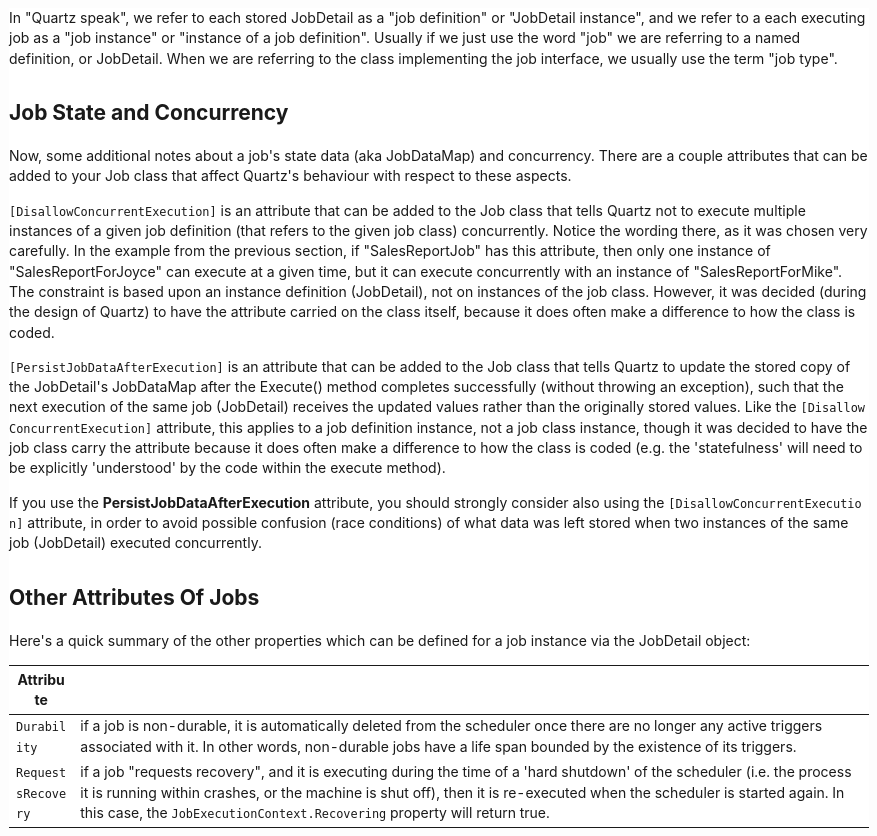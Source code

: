 In "Quartz speak", we refer to each stored JobDetail as a "job definition" or "JobDetail instance",
and we refer to a each executing job as a "job instance" or "instance of a job definition".
Usually if we just use the word "job" we are referring to a named definition, or JobDetail.
When we are referring to the class implementing the job interface, we usually use the term "job type".

## Job State and Concurrency

Now, some additional notes about a job's state data (aka JobDataMap) and concurrency.
There are a couple attributes that can be added to your Job class that affect Quartz's behaviour with respect to these aspects.

`[DisallowConcurrentExecution]` is an attribute that can be added to the Job class that tells Quartz not to execute multiple instances
of a given job definition (that refers to the given job class) concurrently.
Notice the wording there, as it was chosen very carefully. In the example from the previous section, if "SalesReportJob" has this attribute,
then only one instance of "SalesReportForJoyce" can execute at a given time, but it can execute concurrently with an instance of "SalesReportForMike".
The constraint is based upon an instance definition (JobDetail), not on instances of the job class.
However, it was decided (during the design of Quartz) to have the attribute carried on the class itself, because it does often make a difference to how the class is coded.

`[PersistJobDataAfterExecution]` is an attribute that can be added to the Job class that tells Quartz to update the stored copy of
the JobDetail's JobDataMap after the Execute() method completes successfully (without throwing an exception), such that the next
execution of the same job (JobDetail) receives the updated values rather than the originally stored values.
Like the `[DisallowConcurrentExecution]` attribute, this applies to a job definition instance, not a job class instance,
though it was decided to have the job class carry the attribute because it does often make a difference to how the class is coded
(e.g. the 'statefulness' will need to be explicitly 'understood' by the code within the execute method).

If you use the **PersistJobDataAfterExecution** attribute, you should strongly consider also using the `[DisallowConcurrentExecution]` attribute,
in order to avoid possible confusion (race conditions) of what data was left stored when two instances of the same job (JobDetail) executed concurrently.

## Other Attributes Of Jobs

Here's a quick summary of the other properties which can be defined for a job instance via the JobDetail object:

| Attribute | |
|-|--|
| `Durability` | if a job is non-durable, it is automatically deleted from the scheduler once there are no longer any active triggers associated with it. In other words, non-durable jobs have a life span bounded by the existence of its triggers. |
| `RequestsRecovery` | if a job "requests recovery", and it is executing during the time of a 'hard shutdown' of the scheduler (i.e. the process it is running within crashes, or the machine is shut off), then it is re-executed when the scheduler is started again. In this case, the `JobExecutionContext.Recovering` property will return true. |
